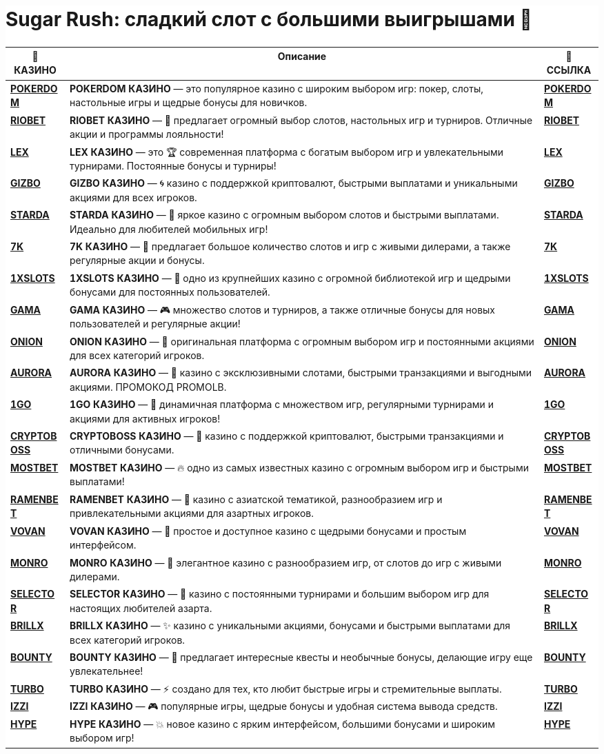 # Sugar Rush: сладкий слот с большими выигрышами 🎰
| 🎰 КАЗИНО         | Описание                                                                                                                                         | 🌟 ССЫЛКА         |
|-------------------|--------------------------------------------------------------------------------------------------------------------------------------------------|-------------------|
| [**POKERDOM**](https://brandplay.link/Bxg7SC7H) | **POKERDOM КАЗИНО** — это популярное казино с широким выбором игр: покер, слоты, настольные игры и щедрые бонусы для новичков. | [**POKERDOM**](https://brandplay.link/Bxg7SC7H) |
| [**RIOBET**](https://brandplay.link/dtx89f2L) | **RIOBET КАЗИНО** — 🌟 предлагает огромный выбор слотов, настольных игр и турниров. Отличные акции и программы лояльности!      | [**RIOBET**](https://brandplay.link/dtx89f2L) |
| [**LEX**](https://brandplay.link/2HFTmBc8) | **LEX КАЗИНО** — это 🏆 современная платформа с богатым выбором игр и увлекательными турнирами. Постоянные бонусы и турниры!    | [**LEX**](https://brandplay.link/2HFTmBc8) |
| [**GIZBO**](https://gizbo-tea02.com/c8e962e89) | **GIZBO КАЗИНО** — 🌀 казино с поддержкой криптовалют, быстрыми выплатами и уникальными акциями для всех игроков.               | [**GIZBO**](https://gizbo-tea02.com/c8e962e89) |
| [**STARDA**](https://brandplay.link/cpFQbWKn) | **STARDA КАЗИНО** — 🌠 яркое казино с огромным выбором слотов и быстрыми выплатами. Идеально для любителей мобильных игр!       | [**STARDA**](https://brandplay.link/cpFQbWKn) |
| [**7K**](https://brandplay.link/dd46bNgD) | **7K КАЗИНО** — 🎰 предлагает большое количество слотов и игр с живыми дилерами, а также регулярные акции и бонусы.             | [**7K**](https://brandplay.link/dd46bNgD) |
| [**1XSLOTS**](https://brandplay.link/R4xfxqdm) | **1XSLOTS КАЗИНО** — 💎 одно из крупнейших казино с огромной библиотекой игр и щедрыми бонусами для постоянных пользователей.   | [**1XSLOTS**](https://brandplay.link/R4xfxqdm) |
| [**GAMA**](https://brandplay.link/zrZpLFTP) | **GAMA КАЗИНО** — 🎮 множество слотов и турниров, а также отличные бонусы для новых пользователей и регулярные акции!           | [**GAMA**](https://brandplay.link/zrZpLFTP) |
| [**ONION**](https://obclk001-2d.top/click?offer_id=986&partner_id=10542&landing_id=1798&utm_medium=affiliate&sub_1=oncasino3) | **ONION КАЗИНО** — 🧅 оригинальная платформа с огромным выбором игр и постоянными акциями для всех категорий игроков.           | [**ONION**](https://obclk001-2d.top/click?offer_id=986&partner_id=10542&landing_id=1798&utm_medium=affiliate&sub_1=oncasino3) |
| [**AURORA**](https://10trafic-stat2.com/click/668546566bcc6313411604c7/6766/15114/subaccount?promocode=PROMOLB) | **AURORA КАЗИНО** — 🌌 казино с эксклюзивными слотами, быстрыми транзакциями и выгодными акциями. ПРОМОКОД PROMOLB.              | [**AURORA**](https://10trafic-stat2.com/click/668546566bcc6313411604c7/6766/15114/subaccount?promocode=PROMOLB) |
| [**1GO**](https://1go-ircp01.com/ce015f410) | **1GO КАЗИНО** — 🚀 динамичная платформа с множеством игр, регулярными турнирами и акциями для активных игроков!                | [**1GO**](https://1go-ircp01.com/ce015f410) |
| [**CRYPTOBOSS**](https://cryptobossc.online/d847bcfa9) | **CRYPTOBOSS КАЗИНО** — 🏅 казино с поддержкой криптовалют, быстрыми транзакциями и отличными бонусами.                          | [**CRYPTOBOSS**](https://cryptobossc.online/d847bcfa9) |
| [**MOSTBET**](https://ktbtis024ifqfn0mst.com/beQs) | **MOSTBET КАЗИНО** — 🔥 одно из самых известных казино с огромным выбором игр и быстрыми выплатами!                             | [**MOSTBET**](https://ktbtis024ifqfn0mst.com/beQs) |
| [**RAMENBET**](https://get.saltyram.com/ru/registration?apkpop=0&partner=p24970p3296034p5526) | **RAMENBET КАЗИНО** — 🍜 казино с азиатской тематикой, разнообразием игр и привлекательными акциями для азартных игроков.       | [**RAMENBET**](https://get.saltyram.com/ru/registration?apkpop=0&partner=p24970p3296034p5526) |
| [**VOVAN**](https://vovan.site/d098ab058) | **VOVAN КАЗИНО** — 🤠 простое и доступное казино с щедрыми бонусами и простым интерфейсом.                                      | [**VOVAN**](https://vovan.site/d098ab058) |
| [**MONRO**](https://mnr-ircp01.com/c3ce72a2c) | **MONRO КАЗИНО** — 🎩 элегантное казино с разнообразием игр, от слотов до игр с живыми дилерами.                                | [**MONRO**](https://mnr-ircp01.com/c3ce72a2c) |
| [**SELECTOR**](https://gosel.vc/SELVK) | **SELECTOR КАЗИНО** — 🎯 казино с постоянными турнирами и большим выбором игр для настоящих любителей азарта.                   | [**SELECTOR**](https://gosel.vc/SELVK) |
| [**BRILLX**](https://brillx.run/BRIVK) | **BRILLX КАЗИНО** — ✨ казино с уникальными акциями, бонусами и быстрыми выплатами для всех категорий игроков.                   | [**BRILLX**](https://brillx.run/BRIVK) |
| [**BOUNTY**](https://bounty-casino.de/BOVK) | **BOUNTY КАЗИНО** — 💼 предлагает интересные квесты и необычные бонусы, делающие игру еще увлекательнее!                        | [**BOUNTY**](https://bounty-casino.de/BOVK) |
| [**TURBO**](https://turbo-casino.cc/TURVK) | **TURBO КАЗИНО** — ⚡ создано для тех, кто любит быстрые игры и стремительные выплаты.                                          | [**TURBO**](https://turbo-casino.cc/TURVK) |
| [**IZZI**](https://izzi-fr03.com/ca7c8a7b7) | **IZZI КАЗИНО** — 🎮 популярные игры, щедрые бонусы и удобная система вывода средств.                                           | [**IZZI**](https://izzi-fr03.com/ca7c8a7b7) |
| [**HYPE**](https://hypekaz.com/dc2f44ad0) | **HYPE КАЗИНО** — 💥 новое казино с ярким интерфейсом, большими бонусами и широким выбором игр!                                | [**HYPE**](https://hypekaz.com/dc2f44ad0) |